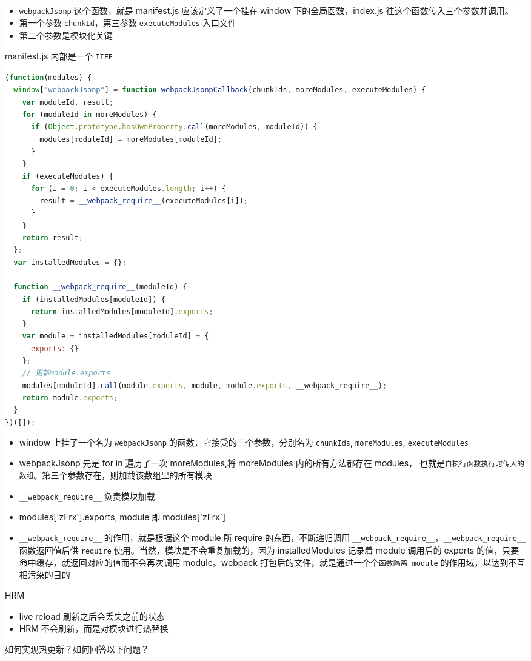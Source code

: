 + `webpackJsonp` 这个函数，就是 manifest.js 应该定义了一个挂在 window 下的全局函数，index.js 往这个函数传入三个参数并调用。
+ 第一个参数 `chunkId`，第三参数 `executeModules` 入口文件
+ 第二个参数是模块化关键

manifest.js 内部是一个 `IIFE`

```js
(function(modules) {
  window["webpackJsonp"] = function webpackJsonpCallback(chunkIds, moreModules, executeModules) {
    var moduleId, result;
    for (moduleId in moreModules) {
      if (Object.prototype.hasOwnProperty.call(moreModules, moduleId)) {
        modules[moduleId] = moreModules[moduleId];
      }
    }
    if (executeModules) {
      for (i = 0; i < executeModules.length; i++) {
        result = __webpack_require__(executeModules[i]);
      }
    }
    return result;
  };
  var installedModules = {};

  function __webpack_require__(moduleId) {
    if (installedModules[moduleId]) {
      return installedModules[moduleId].exports;
    }
    var module = installedModules[moduleId] = {
      exports: {}
    };
    // 更新module.exports
    modules[moduleId].call(module.exports, module, module.exports, __webpack_require__);
    return module.exports;
  }
})([]);
```

+ window 上挂了一个名为 `webpackJsonp` 的函数，它接受的三个参数，分别名为 `chunkIds`, `moreModules`, `executeModules`
+ webpackJsonp 先是 for in 遍历了一次 moreModules,将 moreModules 内的所有方法都存在 modules， 也就是`自执行函数执行时传入的数组`。第三个参数存在，则加载该数组里的所有模块
+ `__webpack_require__` 负责模块加载
+ modules['zFrx'].exports, module 即 modules['zFrx']

+ `__webpack_require__` 的作用，就是根据这个 module 所 require 的东西，不断递归调用 `__webpack_require__`，`__webpack_require__`函数返回值后供 `require` 使用。当然，模块是不会重复加载的，因为 installedModules 记录着 module 调用后的 exports 的值，只要命中缓存，就返回对应的值而不会再次调用 module。webpack 打包后的文件，就是通过一个个`函数隔离 module` 的作用域，以达到不互相污染的目的


HRM

+ live reload 刷新之后会丢失之前的状态
+ HRM 不会刷新，而是对模块进行热替换

如何实现热更新？如何回答以下问题？
